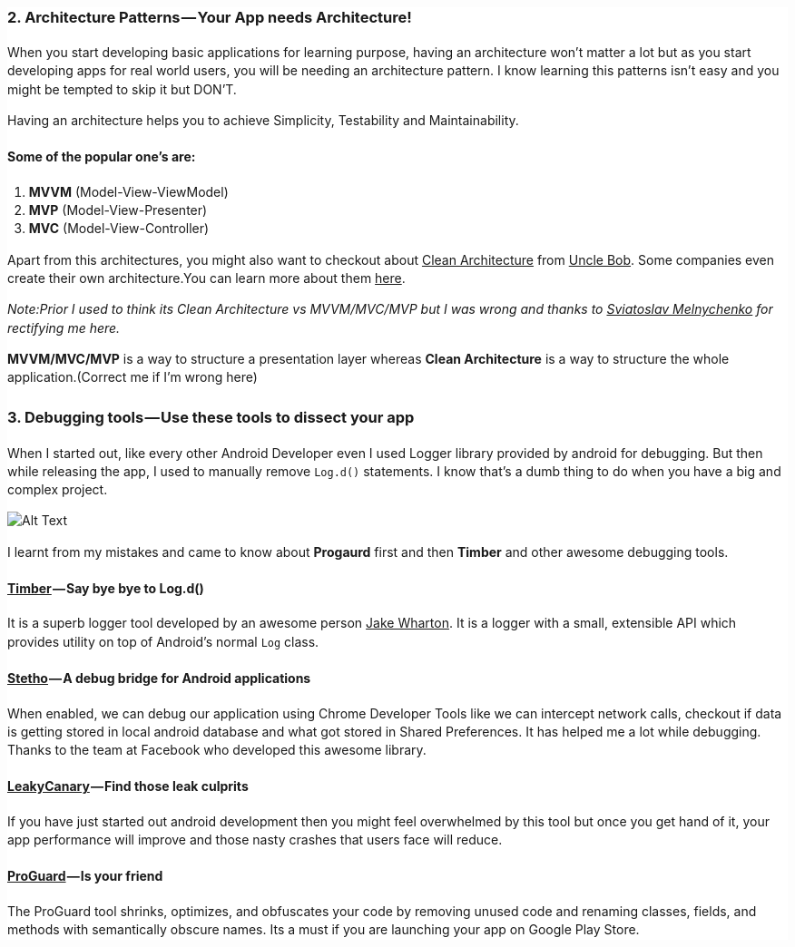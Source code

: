 ### 2. Architecture Patterns — Your App needs Architecture!
When you start developing basic applications for learning purpose, having an architecture won’t matter a lot but as you start developing apps for real world users, you will be needing an architecture pattern. I know learning this patterns isn’t easy and you might be tempted to skip it but DON’T.

Having an architecture helps you to achieve Simplicity, Testability and Maintainability.

#### Some of the popular one’s are:
1. **MVVM** (Model-View-ViewModel)
2. **MVP** (Model-View-Presenter)
3. **MVC** (Model-View-Controller)

Apart from this architectures, you might also want to checkout about [Clean Architecture] from [Uncle Bob].
Some companies even create their own architecture.You can learn more about them [here][1].

*Note:Prior I used to think its Clean Architecture vs MVVM/MVC/MVP but I was wrong and thanks to [Sviatoslav Melnychenko] for rectifying me here.*

**MVVM/MVC/MVP** is a way to structure a presentation layer whereas **Clean Architecture** is a way to structure the whole application.(Correct me if I’m wrong here)

### 3. Debugging tools — Use these tools to dissect your app
When I started out, like every other Android Developer even I used Logger library provided by android for debugging. But then while releasing the app, I used to manually remove ```Log.d()``` statements. I know that’s a dumb thing to do when you have a big and complex project.

![Alt Text](https://media.giphy.com/media/pPhyAv5t9V8djyRFJH/giphy.gif#center)

I learnt from my mistakes and came to know about **Progaurd** first and then **Timber** and other awesome debugging tools.

#### [Timber] — Say bye bye to Log.d()
It is a superb logger tool developed by an awesome person [Jake Wharton]. It is a logger with a small, extensible API which provides utility on top of Android’s normal ```Log``` class.

#### [Stetho] — A debug bridge for Android applications
When enabled, we can debug our application using Chrome Developer Tools like we can intercept network calls, checkout if data is getting stored in local android database and what got stored in Shared Preferences. It has helped me a lot while debugging. Thanks to the team at Facebook who developed this awesome library.

#### [LeakyCanary] — Find those leak culprits
If you have just started out android development then you might feel overwhelmed by this tool but once you get hand of it, your app performance will improve and those nasty crashes that users face will reduce.

#### [ProGuard] — Is your friend
The ProGuard tool shrinks, optimizes, and obfuscates your code by removing unused code and renaming classes, fields, and methods with semantically obscure names. Its a must if you are launching your app on Google Play Store.


[arbitrary case-insensitive reference text]: https://www.mozilla.org
[Link]: https://proandroiddev.com/learning-android-development-the-hard-way-1a8358ac1186
[Kotlin]: https://kotlinlang.org/
[official programming language]: https://android-developers.googleblog.com/2017/05/android-announces-support-for-kotlin.html
[Clean Architecture]: https://blog.cleancoder.com/uncle-bob/2012/08/13/the-clean-architecture.html
[Uncle Bob]: https://en.wikipedia.org/wiki/Robert_C._Martin
[1]: https://github.com/googlesamples/android-architecture
[2]: https://github.com/JStumpp/awesome-android
[3]: https://github.com/aritraroy/UltimateAndroidReference
[4]: https://github.com/bhavyakaria/Android
[5]: https://lab.github.com/courses?tag=Git
[6]: https://proandroiddev.com/learning-android-development-the-hard-way-1a8358ac1186
[1]: https://source.android.com/source/code-style.html
[2]: https://github.com/ribot/android-guidelines/blob/master/project_and_code_guidelines.md
[material design]: https://material.io/
[Mobbin]: https://mobbin.design/
[mobile-patterns]: https://mobile-patterns.com/
[1]: https://developer.android.com/studio/build/optimize-your-build
[Genymotion]: https://www.genymotion.com/
[Ayusch Jain]: https://medium.com/@jain.ayusch10
[11 Android Studio Shortcuts every Android Developer must know]: https://medium.com/mindorks/11-android-studio-shortcuts-every-android-developer-must-know-a153e736e611
[dryrun]: https://github.com/cesarferreira/dryrun
[YouTube]: https://youtube.com/
[StacckOverflow]: https://stackoverflow.com/
[Sviatoslav Melnychenko]: https://medium.com/@shakenbeer 
[Timber]: https://github.com/JakeWharton/timber
[Jake Wharton]: https://github.com/JakeWharton/timber
[Stetho]: https://facebook.github.io/stetho/
[LeakyCanary]: https://github.com/square/leakcanary
[ProGuard]: https://stuff.mit.edu/afs/sipb/project/android/docs/tools/help/proguard.html
[Glide]: https://github.com/bumptech/glide
[Room]: https://developer.android.com/topic/libraries/architecture/room
[Retrofit]: https://square.github.io/retrofit/
[Gson]: https://github.com/google/gson
[Data Binding]: https://developer.android.com/topic/libraries/data-binding/
[LiveData]: https://developer.android.com/topic/libraries/architecture/livedata
[Myrsa Technology Solutions]: https://www.myrsa.in/
[LinkedIn]: https://www.linkedin.com/in/bhavya-karia-1b115a93/
[Twitter]: https://twitter.com/thebhavyakaria
[Facebook]: https://www.facebook.com/karia.bhavya
